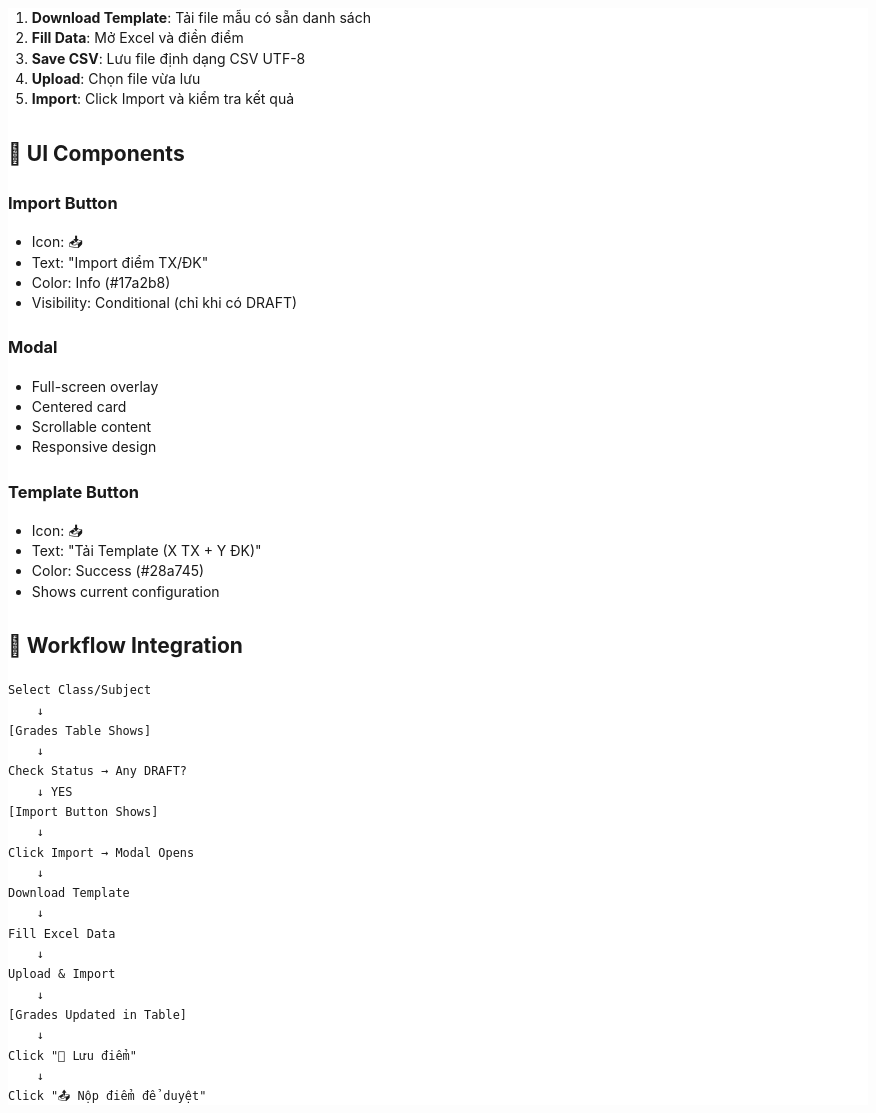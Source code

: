 1. **Download Template**: Tải file mẫu có sẵn danh sách
2. **Fill Data**: Mở Excel và điền điểm
3. **Save CSV**: Lưu file định dạng CSV UTF-8
4. **Upload**: Chọn file vừa lưu
5. **Import**: Click Import và kiểm tra kết quả

## 🎨 UI Components

### Import Button
- Icon: 📥
- Text: "Import điểm TX/ĐK"
- Color: Info (#17a2b8)
- Visibility: Conditional (chỉ khi có DRAFT)

### Modal
- Full-screen overlay
- Centered card
- Scrollable content
- Responsive design

### Template Button
- Icon: 📥
- Text: "Tải Template (X TX + Y ĐK)"
- Color: Success (#28a745)
- Shows current configuration

## 🔄 Workflow Integration

```
Select Class/Subject
    ↓
[Grades Table Shows]
    ↓
Check Status → Any DRAFT?
    ↓ YES
[Import Button Shows]
    ↓
Click Import → Modal Opens
    ↓
Download Template
    ↓
Fill Excel Data
    ↓
Upload & Import
    ↓
[Grades Updated in Table]
    ↓
Click "💾 Lưu điểm"
    ↓
Click "📤 Nộp điểm để duyệt"
```
